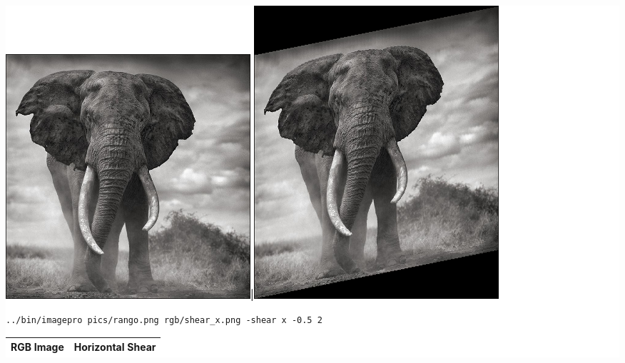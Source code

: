 ![](md/gs/original.png)|![](md/gs/shear_y.png)

`../bin/imagepro pics/rango.png rgb/shear_x.png -shear x -0.5 2`

RGB Image    | Horizontal Shear
:-----------:|:---------------: